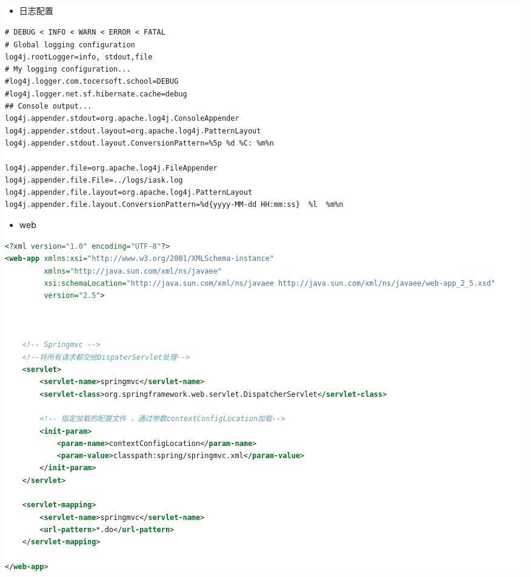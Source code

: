 

- 日志配置

~~~properties
# DEBUG < INFO < WARN < ERROR < FATAL
# Global logging configuration
log4j.rootLogger=info, stdout,file
# My logging configuration...
#log4j.logger.com.tocersoft.school=DEBUG
#log4j.logger.net.sf.hibernate.cache=debug
## Console output...
log4j.appender.stdout=org.apache.log4j.ConsoleAppender
log4j.appender.stdout.layout=org.apache.log4j.PatternLayout
log4j.appender.stdout.layout.ConversionPattern=%5p %d %C: %m%n

log4j.appender.file=org.apache.log4j.FileAppender
log4j.appender.file.File=../logs/iask.log
log4j.appender.file.layout=org.apache.log4j.PatternLayout
log4j.appender.file.layout.ConversionPattern=%d{yyyy-MM-dd HH:mm:ss}  %l  %m%n
~~~





- web

~~~xml
<?xml version="1.0" encoding="UTF-8"?>
<web-app xmlns:xsi="http://www.w3.org/2001/XMLSchema-instance"
         xmlns="http://java.sun.com/xml/ns/javaee"
         xsi:schemaLocation="http://java.sun.com/xml/ns/javaee http://java.sun.com/xml/ns/javaee/web-app_2_5.xsd"
         version="2.5">



	<!-- Springmvc -->
    <!--将所有请求都交给DispaterServlet处理-->
    <servlet>
        <servlet-name>springmvc</servlet-name>
        <servlet-class>org.springframework.web.servlet.DispatcherServlet</servlet-class>
        
        <!-- 指定加载的配置文件 ，通过参数contextConfigLocation加载-->
        <init-param>
            <param-name>contextConfigLocation</param-name>
            <param-value>classpath:spring/springmvc.xml</param-value>
        </init-param>
    </servlet>

    <servlet-mapping>
        <servlet-name>springmvc</servlet-name>
        <url-pattern>*.do</url-pattern>
    </servlet-mapping>

</web-app>

~~~
